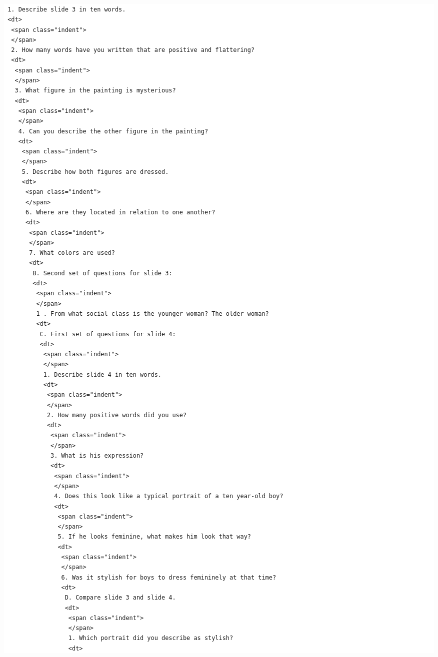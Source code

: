      1. Describe slide 3 in ten words.
     <dt>
      <span class="indent">
      </span>
      2. How many words have you written that are positive and flattering?
      <dt>
       <span class="indent">
       </span>
       3. What figure in the painting is mysterious?
       <dt>
        <span class="indent">
        </span>
        4. Can you describe the other figure in the painting?
        <dt>
         <span class="indent">
         </span>
         5. Describe how both figures are dressed.
         <dt>
          <span class="indent">
          </span>
          6. Where are they located in relation to one another?
          <dt>
           <span class="indent">
           </span>
           7. What colors are used?
           <dt>
            B. Second set of questions for slide 3:
            <dt>
             <span class="indent">
             </span>
             1 . From what social class is the younger woman? The older woman?
             <dt>
              C. First set of questions for slide 4:
              <dt>
               <span class="indent">
               </span>
               1. Describe slide 4 in ten words.
               <dt>
                <span class="indent">
                </span>
                2. How many positive words did you use?
                <dt>
                 <span class="indent">
                 </span>
                 3. What is his expression?
                 <dt>
                  <span class="indent">
                  </span>
                  4. Does this look like a typical portrait of a ten year-old boy?
                  <dt>
                   <span class="indent">
                   </span>
                   5. If he looks feminine, what makes him look that way?
                   <dt>
                    <span class="indent">
                    </span>
                    6. Was it stylish for boys to dress femininely at that time?
                    <dt>
                     D. Compare slide 3 and slide 4.
                     <dt>
                      <span class="indent">
                      </span>
                      1. Which portrait did you describe as stylish?
                      <dt>
